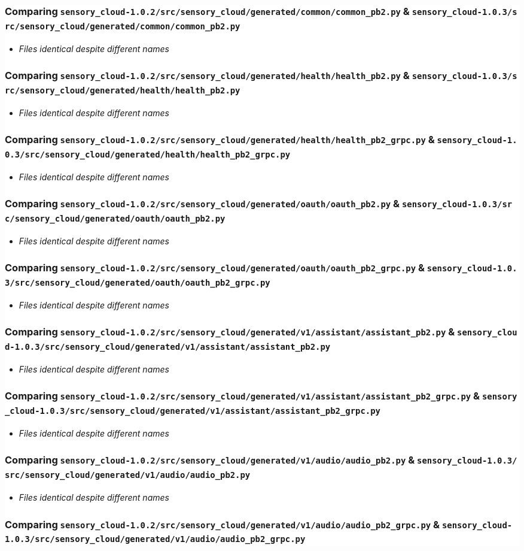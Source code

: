 ### Comparing `sensory_cloud-1.0.2/src/sensory_cloud/generated/common/common_pb2.py` & `sensory_cloud-1.0.3/src/sensory_cloud/generated/common/common_pb2.py`

 * *Files identical despite different names*

### Comparing `sensory_cloud-1.0.2/src/sensory_cloud/generated/health/health_pb2.py` & `sensory_cloud-1.0.3/src/sensory_cloud/generated/health/health_pb2.py`

 * *Files identical despite different names*

### Comparing `sensory_cloud-1.0.2/src/sensory_cloud/generated/health/health_pb2_grpc.py` & `sensory_cloud-1.0.3/src/sensory_cloud/generated/health/health_pb2_grpc.py`

 * *Files identical despite different names*

### Comparing `sensory_cloud-1.0.2/src/sensory_cloud/generated/oauth/oauth_pb2.py` & `sensory_cloud-1.0.3/src/sensory_cloud/generated/oauth/oauth_pb2.py`

 * *Files identical despite different names*

### Comparing `sensory_cloud-1.0.2/src/sensory_cloud/generated/oauth/oauth_pb2_grpc.py` & `sensory_cloud-1.0.3/src/sensory_cloud/generated/oauth/oauth_pb2_grpc.py`

 * *Files identical despite different names*

### Comparing `sensory_cloud-1.0.2/src/sensory_cloud/generated/v1/assistant/assistant_pb2.py` & `sensory_cloud-1.0.3/src/sensory_cloud/generated/v1/assistant/assistant_pb2.py`

 * *Files identical despite different names*

### Comparing `sensory_cloud-1.0.2/src/sensory_cloud/generated/v1/assistant/assistant_pb2_grpc.py` & `sensory_cloud-1.0.3/src/sensory_cloud/generated/v1/assistant/assistant_pb2_grpc.py`

 * *Files identical despite different names*

### Comparing `sensory_cloud-1.0.2/src/sensory_cloud/generated/v1/audio/audio_pb2.py` & `sensory_cloud-1.0.3/src/sensory_cloud/generated/v1/audio/audio_pb2.py`

 * *Files identical despite different names*

### Comparing `sensory_cloud-1.0.2/src/sensory_cloud/generated/v1/audio/audio_pb2_grpc.py` & `sensory_cloud-1.0.3/src/sensory_cloud/generated/v1/audio/audio_pb2_grpc.py`

